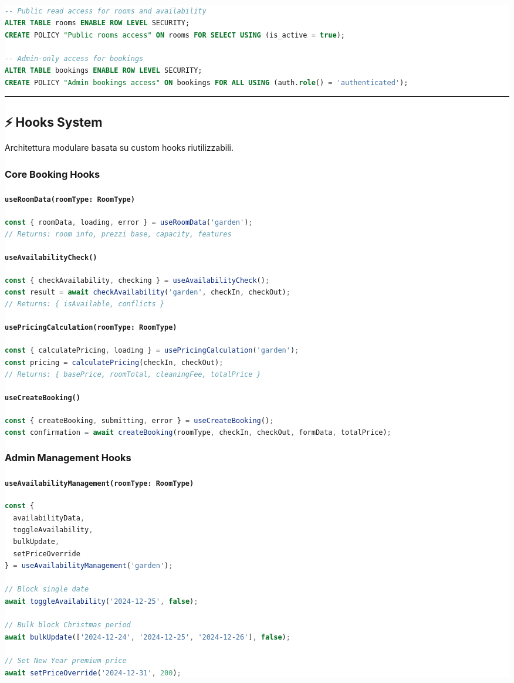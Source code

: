 ```sql
-- Public read access for rooms and availability
ALTER TABLE rooms ENABLE ROW LEVEL SECURITY;
CREATE POLICY "Public rooms access" ON rooms FOR SELECT USING (is_active = true);

-- Admin-only access for bookings
ALTER TABLE bookings ENABLE ROW LEVEL SECURITY;
CREATE POLICY "Admin bookings access" ON bookings FOR ALL USING (auth.role() = 'authenticated');
```

---

## ⚡ Hooks System

Architettura modulare basata su custom hooks riutilizzabili.

### Core Booking Hooks

#### `useRoomData(roomType: RoomType)`
```typescript
const { roomData, loading, error } = useRoomData('garden');
// Returns: room info, prezzi base, capacity, features
```

#### `useAvailabilityCheck()`
```typescript
const { checkAvailability, checking } = useAvailabilityCheck();
const result = await checkAvailability('garden', checkIn, checkOut);
// Returns: { isAvailable, conflicts }
```

#### `usePricingCalculation(roomType: RoomType)`
```typescript
const { calculatePricing, loading } = usePricingCalculation('garden');
const pricing = calculatePricing(checkIn, checkOut);
// Returns: { basePrice, roomTotal, cleaningFee, totalPrice }
```

#### `useCreateBooking()`
```typescript
const { createBooking, submitting, error } = useCreateBooking();
const confirmation = await createBooking(roomType, checkIn, checkOut, formData, totalPrice);
```

### Admin Management Hooks

#### `useAvailabilityManagement(roomType: RoomType)`
```typescript
const { 
  availabilityData, 
  toggleAvailability, 
  bulkUpdate,
  setPriceOverride 
} = useAvailabilityManagement('garden');

// Block single date
await toggleAvailability('2024-12-25', false);

// Bulk block Christmas period
await bulkUpdate(['2024-12-24', '2024-12-25', '2024-12-26'], false);

// Set New Year premium price
await setPriceOverride('2024-12-31', 200);
```
